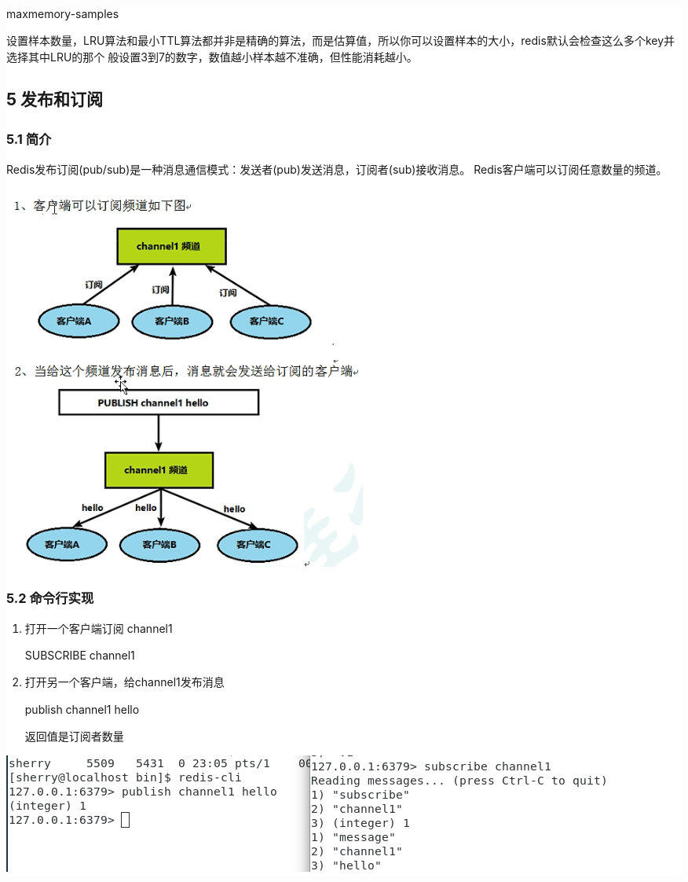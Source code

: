 maxmemory-samples

设置样本数量，LRU算法和最小TTL算法都并非是精确的算法，而是估算值，所以你可以设置样本的大小，redis默认会检查这么多个key并选择其中LRU的那个
般设置3到7的数字，数值越小样本越不准确，但性能消耗越小。

## 5 发布和订阅

### 5.1 简介

Redis发布订阅(pub/sub)是一种消息通信模式：发送者(pub)发送消息，订阅者(sub)接收消息。
Redis客户端可以订阅任意数量的频道。

![image-20221013135754540](imgs/Redis/image-20221013135754540.png)

![image-20221013135810935](imgs/Redis/image-20221013135810935.png)

### 5.2 命令行实现

1. 打开一个客户端订阅 channel1

   SUBSCRIBE channel1

2. 打开另一个客户端，给channel1发布消息

   publish channel1 hello

   返回值是订阅者数量

![image-20221013140709868](imgs/Redis/image-20221013140709868.png)
